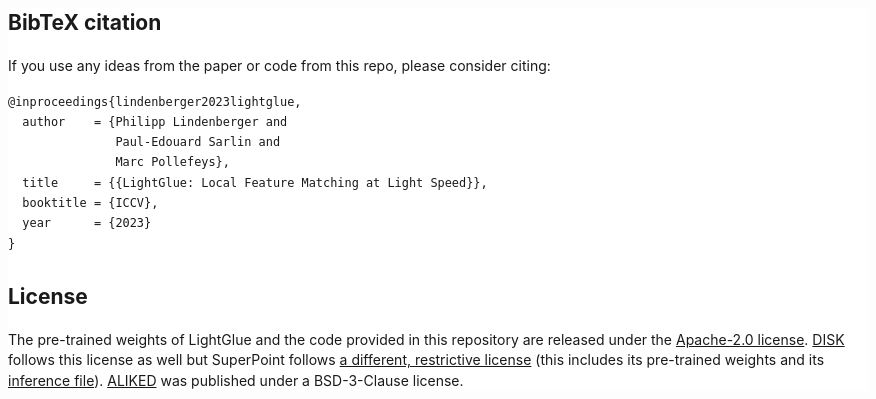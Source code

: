 ## BibTeX citation
If you use any ideas from the paper or code from this repo, please consider citing:

```txt
@inproceedings{lindenberger2023lightglue,
  author    = {Philipp Lindenberger and
               Paul-Edouard Sarlin and
               Marc Pollefeys},
  title     = {{LightGlue: Local Feature Matching at Light Speed}},
  booktitle = {ICCV},
  year      = {2023}
}
```


## License
The pre-trained weights of LightGlue and the code provided in this repository are released under the [Apache-2.0 license](./LICENSE). [DISK](https://github.com/cvlab-epfl/disk) follows this license as well but SuperPoint follows [a different, restrictive license](https://github.com/magicleap/SuperPointPretrainedNetwork/blob/master/LICENSE) (this includes its pre-trained weights and its [inference file](./lightglue/superpoint.py)). [ALIKED](https://github.com/Shiaoming/ALIKED) was published under a BSD-3-Clause license.
